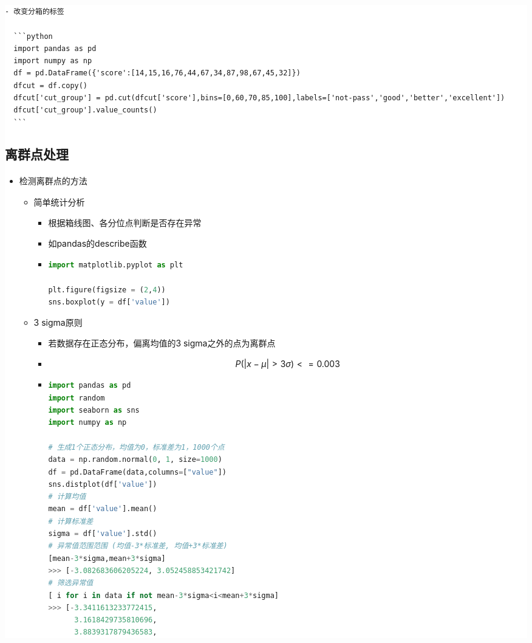     - 改变分箱的标签
    
      ```python
      import pandas as pd
      import numpy as np
      df = pd.DataFrame({'score':[14,15,16,76,44,67,34,87,98,67,45,32]})
      dfcut = df.copy()
      dfcut['cut_group'] = pd.cut(dfcut['score'],bins=[0,60,70,85,100],labels=['not-pass','good','better','excellent'])
      dfcut['cut_group'].value_counts()
      ```



## 离群点处理

- 检测离群点的方法

  - 简单统计分析

    - 根据箱线图、各分位点判断是否存在异常

    - 如pandas的describe函数

    - ```python
      import matplotlib.pyplot as plt
      
      plt.figure(figsize = (2,4))
      sns.boxplot(y = df['value'])
      ```

  - 3 sigma原则

    - 若数据存在正态分布，偏离均值的3 sigma之外的点为离群点

    - $$
      P(|x-\mu|>3\sigma)<=0.003
      $$

    - ```python
      import pandas as pd
      import random
      import seaborn as sns
      import numpy as np
      
      # 生成1个正态分布，均值为0，标准差为1，1000个点
      data = np.random.normal(0, 1, size=1000) 
      df = pd.DataFrame(data,columns=["value"])
      sns.distplot(df['value'])
      # 计算均值
      mean = df['value'].mean()
      # 计算标准差
      sigma = df['value'].std()
      # 异常值范围范围 (均值-3*标准差, 均值+3*标准差)
      [mean-3*sigma,mean+3*sigma]
      >>> [-3.082683606205224, 3.052458853421742]
      # 筛选异常值
      [ i for i in data if not mean-3*sigma<i<mean+3*sigma]
      >>> [-3.3411613233772415,
            3.1618429735810696,
            3.8839317879436583,